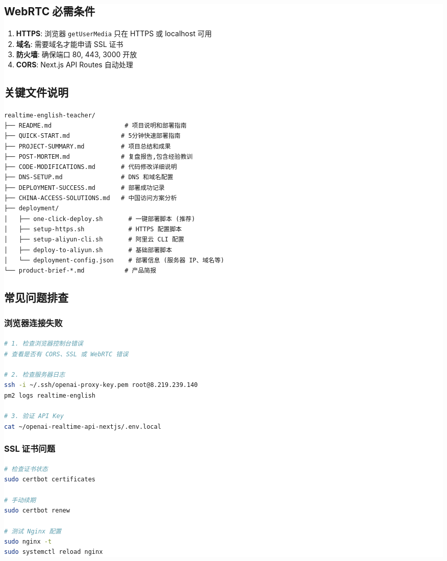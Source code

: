 ## WebRTC 必需条件

1. **HTTPS**: 浏览器 `getUserMedia` 只在 HTTPS 或 localhost 可用
2. **域名**: 需要域名才能申请 SSL 证书
3. **防火墙**: 确保端口 80, 443, 3000 开放
4. **CORS**: Next.js API Routes 自动处理

## 关键文件说明

```
realtime-english-teacher/
├── README.md                    # 项目说明和部署指南
├── QUICK-START.md              # 5分钟快速部署指南
├── PROJECT-SUMMARY.md          # 项目总结和成果
├── POST-MORTEM.md              # 复盘报告,包含经验教训
├── CODE-MODIFICATIONS.md       # 代码修改详细说明
├── DNS-SETUP.md                # DNS 和域名配置
├── DEPLOYMENT-SUCCESS.md       # 部署成功记录
├── CHINA-ACCESS-SOLUTIONS.md   # 中国访问方案分析
├── deployment/
│   ├── one-click-deploy.sh       # 一键部署脚本 (推荐)
│   ├── setup-https.sh            # HTTPS 配置脚本
│   ├── setup-aliyun-cli.sh       # 阿里云 CLI 配置
│   ├── deploy-to-aliyun.sh       # 基础部署脚本
│   └── deployment-config.json    # 部署信息 (服务器 IP、域名等)
└── product-brief-*.md           # 产品简报
```

## 常见问题排查

### 浏览器连接失败

```bash
# 1. 检查浏览器控制台错误
# 查看是否有 CORS、SSL 或 WebRTC 错误

# 2. 检查服务器日志
ssh -i ~/.ssh/openai-proxy-key.pem root@8.219.239.140
pm2 logs realtime-english

# 3. 验证 API Key
cat ~/openai-realtime-api-nextjs/.env.local
```

### SSL 证书问题

```bash
# 检查证书状态
sudo certbot certificates

# 手动续期
sudo certbot renew

# 测试 Nginx 配置
sudo nginx -t
sudo systemctl reload nginx
```
